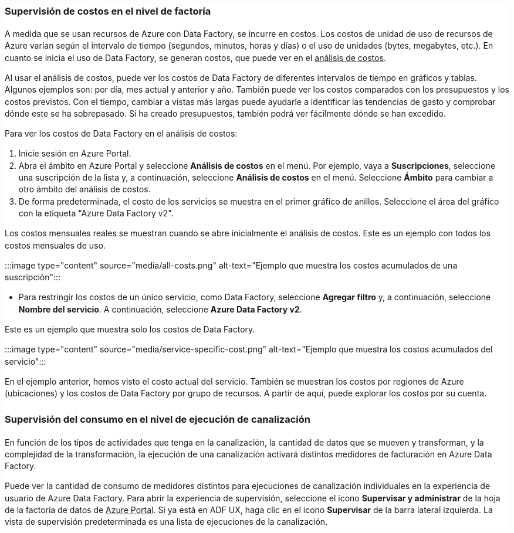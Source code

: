 ### <a name="monitor-costs-at-factory-level"></a>Supervisión de costos en el nivel de factoría

A medida que se usan recursos de Azure con Data Factory, se incurre en costos. Los costos de unidad de uso de recursos de Azure varían según el intervalo de tiempo (segundos, minutos, horas y días) o el uso de unidades (bytes, megabytes, etc.). En cuanto se inicia el uso de Data Factory, se generan costos, que puede ver en el [análisis de costos](../cost-management-billing/costs/quick-acm-cost-analysis.md?WT.mc_id=costmanagementcontent_docsacmhorizontal_-inproduct-learn).

Al usar el análisis de costos, puede ver los costos de Data Factory de diferentes intervalos de tiempo en gráficos y tablas. Algunos ejemplos son: por día, mes actual y anterior y año. También puede ver los costos comparados con los presupuestos y los costos previstos. Con el tiempo, cambiar a vistas más largas puede ayudarle a identificar las tendencias de gasto y comprobar dónde este se ha sobrepasado. Si ha creado presupuestos, también podrá ver fácilmente dónde se han excedido.

Para ver los costos de Data Factory en el análisis de costos:

1. Inicie sesión en Azure Portal.
2. Abra el ámbito en Azure Portal y seleccione **Análisis de costos** en el menú. Por ejemplo, vaya a **Suscripciones**, seleccione una suscripción de la lista y, a continuación, seleccione **Análisis de costos** en el menú. Seleccione **Ámbito** para cambiar a otro ámbito del análisis de costos.
3. De forma predeterminada, el costo de los servicios se muestra en el primer gráfico de anillos. Seleccione el área del gráfico con la etiqueta "Azure Data Factory v2".

Los costos mensuales reales se muestran cuando se abre inicialmente el análisis de costos. Este es un ejemplo con todos los costos mensuales de uso.

:::image type="content" source="media/all-costs.png" alt-text="Ejemplo que muestra los costos acumulados de una suscripción":::

- Para restringir los costos de un único servicio, como Data Factory, seleccione **Agregar filtro** y, a continuación, seleccione **Nombre del servicio**. A continuación, seleccione **Azure Data Factory v2**.

Este es un ejemplo que muestra solo los costos de Data Factory.

:::image type="content" source="media/service-specific-cost.png" alt-text="Ejemplo que muestra los costos acumulados del servicio":::

En el ejemplo anterior, hemos visto el costo actual del servicio. También se muestran los costos por regiones de Azure (ubicaciones) y los costos de Data Factory por grupo de recursos. A partir de aquí, puede explorar los costos por su cuenta.

### <a name="monitor-consumption-at-pipeline-run-level"></a>Supervisión del consumo en el nivel de ejecución de canalización

En función de los tipos de actividades que tenga en la canalización, la cantidad de datos que se mueven y transforman, y la complejidad de la transformación, la ejecución de una canalización activará distintos medidores de facturación en Azure Data Factory.

Puede ver la cantidad de consumo de medidores distintos para ejecuciones de canalización individuales en la experiencia de usuario de Azure Data Factory. Para abrir la experiencia de supervisión, seleccione el icono **Supervisar y administrar** de la hoja de la factoría de datos de [Azure Portal](https://portal.azure.com/). Si ya está en ADF UX, haga clic en el icono **Supervisar** de la barra lateral izquierda. La vista de supervisión predeterminada es una lista de ejecuciones de la canalización.
